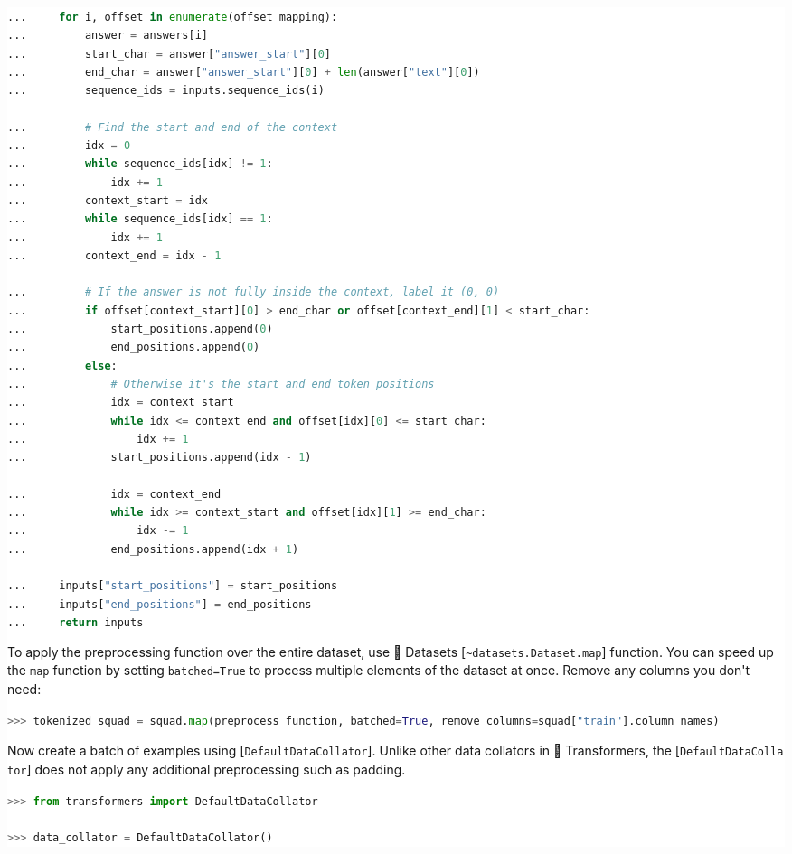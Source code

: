```py
...     for i, offset in enumerate(offset_mapping):
...         answer = answers[i]
...         start_char = answer["answer_start"][0]
...         end_char = answer["answer_start"][0] + len(answer["text"][0])
...         sequence_ids = inputs.sequence_ids(i)

...         # Find the start and end of the context
...         idx = 0
...         while sequence_ids[idx] != 1:
...             idx += 1
...         context_start = idx
...         while sequence_ids[idx] == 1:
...             idx += 1
...         context_end = idx - 1

...         # If the answer is not fully inside the context, label it (0, 0)
...         if offset[context_start][0] > end_char or offset[context_end][1] < start_char:
...             start_positions.append(0)
...             end_positions.append(0)
...         else:
...             # Otherwise it's the start and end token positions
...             idx = context_start
...             while idx <= context_end and offset[idx][0] <= start_char:
...                 idx += 1
...             start_positions.append(idx - 1)

...             idx = context_end
...             while idx >= context_start and offset[idx][1] >= end_char:
...                 idx -= 1
...             end_positions.append(idx + 1)

...     inputs["start_positions"] = start_positions
...     inputs["end_positions"] = end_positions
...     return inputs
```

To apply the preprocessing function over the entire dataset, use 🤗 Datasets [`~datasets.Dataset.map`] function. You can speed up the `map` function by setting `batched=True` to process multiple elements of the dataset at once. Remove any columns you don't need:

```py
>>> tokenized_squad = squad.map(preprocess_function, batched=True, remove_columns=squad["train"].column_names)
```

Now create a batch of examples using [`DefaultDataCollator`]. Unlike other data collators in 🤗 Transformers, the [`DefaultDataCollator`] does not apply any additional preprocessing such as padding.

```py
>>> from transformers import DefaultDataCollator

>>> data_collator = DefaultDataCollator()
```
